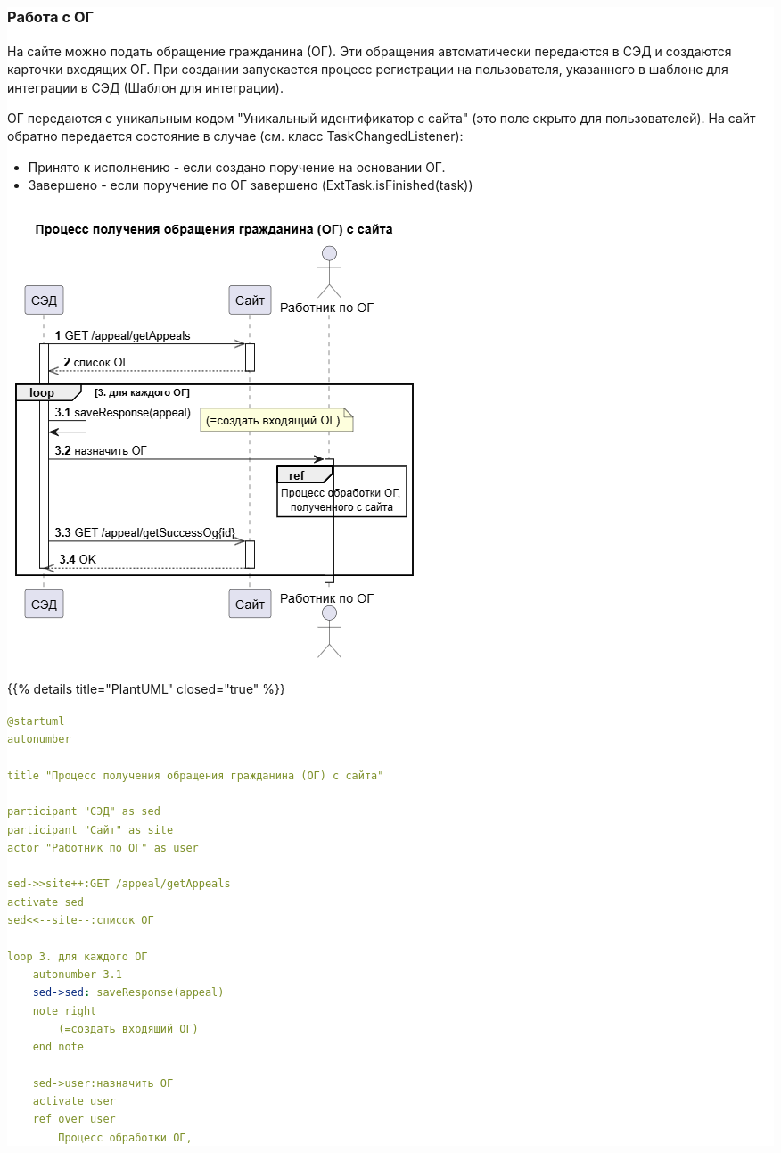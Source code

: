 ### Работа с ОГ
На сайте можно подать обращение гражданина (ОГ). Эти обращения автоматически передаются в СЭД и создаются карточки входящих ОГ. При создании запускается процесс регистрации на пользователя, указанного в шаблоне для интеграции в СЭД (Шаблон для интеграции).

ОГ передаются с уникальным кодом "Уникальный идентификатор с сайта" (это поле скрыто для пользователей). На сайт обратно передается состояние в случае (см. класс TaskChangedListener):
- Принято к исполнению - если создано поручение на основании ОГ.
- Завершено - если поручение по ОГ завершено (ExtTask.isFinished(task))

![alt text](image-1.png)

{{% details title="PlantUML" closed="true" %}}
```yaml
@startuml
autonumber

title "Процесс получения обращения гражданина (ОГ) с сайта"

participant "СЭД" as sed
participant "Сайт" as site
actor "Работник по ОГ" as user

sed->>site++:GET /appeal/getAppeals
activate sed
sed<<--site--:список ОГ

loop 3. для каждого ОГ
    autonumber 3.1 
    sed->sed: saveResponse(appeal)
    note right 
        (=создать входящий ОГ)
    end note
    
    sed->user:назначить ОГ
    activate user
    ref over user 
        Процесс обработки ОГ, 
```